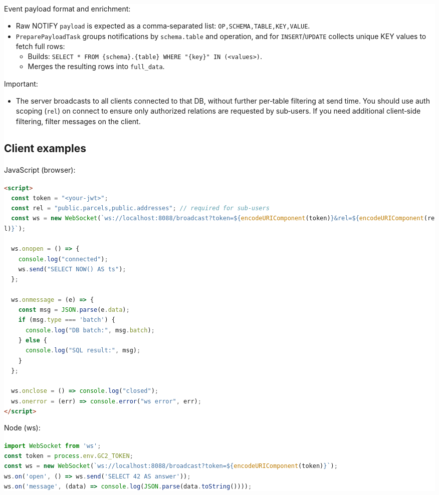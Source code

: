 Event payload format and enrichment:

- Raw NOTIFY `payload` is expected as a comma‑separated list: `OP,SCHEMA,TABLE,KEY,VALUE`.
- `PreparePayloadTask` groups notifications by `schema.table` and operation, and for `INSERT`/`UPDATE` collects unique KEY values to fetch full rows:
  - Builds: `SELECT * FROM {schema}.{table} WHERE "{key}" IN (<values>)`.
  - Merges the resulting rows into `full_data`.

Important:
- The server broadcasts to all clients connected to that DB, without further per‑table filtering at send time. You should use auth scoping (`rel`) on connect to ensure only authorized relations are requested by sub‑users. If you need additional client‑side filtering, filter messages on the client.


## Client examples

JavaScript (browser):

```html
<script>
  const token = "<your-jwt>";
  const rel = "public.parcels,public.addresses"; // required for sub-users
  const ws = new WebSocket(`ws://localhost:8088/broadcast?token=${encodeURIComponent(token)}&rel=${encodeURIComponent(rel)}`);

  ws.onopen = () => {
    console.log("connected");
    ws.send("SELECT NOW() AS ts");
  };

  ws.onmessage = (e) => {
    const msg = JSON.parse(e.data);
    if (msg.type === 'batch') {
      console.log("DB batch:", msg.batch);
    } else {
      console.log("SQL result:", msg);
    }
  };

  ws.onclose = () => console.log("closed");
  ws.onerror = (err) => console.error("ws error", err);
</script>
```

Node (ws):

```js
import WebSocket from 'ws';
const token = process.env.GC2_TOKEN;
const ws = new WebSocket(`ws://localhost:8088/broadcast?token=${encodeURIComponent(token)}`);
ws.on('open', () => ws.send('SELECT 42 AS answer'));
ws.on('message', (data) => console.log(JSON.parse(data.toString())));
```

